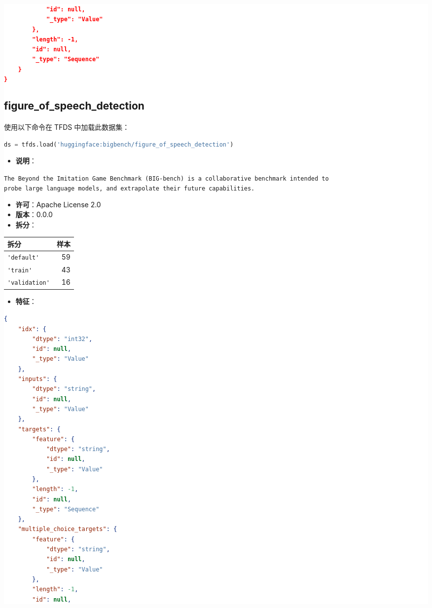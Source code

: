 ```json
            "id": null,
            "_type": "Value"
        },
        "length": -1,
        "id": null,
        "_type": "Sequence"
    }
}
```

## figure_of_speech_detection

使用以下命令在 TFDS 中加载此数据集：

```python
ds = tfds.load('huggingface:bigbench/figure_of_speech_detection')
```

- **说明**：

```
The Beyond the Imitation Game Benchmark (BIG-bench) is a collaborative benchmark intended to
probe large language models, and extrapolate their future capabilities.
```

- **许可**：Apache License 2.0
- **版本**：0.0.0
- **拆分**：

拆分 | 样本
:-- | --:
`'default'` | 59
`'train'` | 43
`'validation'` | 16

- **特征**：

```json
{
    "idx": {
        "dtype": "int32",
        "id": null,
        "_type": "Value"
    },
    "inputs": {
        "dtype": "string",
        "id": null,
        "_type": "Value"
    },
    "targets": {
        "feature": {
            "dtype": "string",
            "id": null,
            "_type": "Value"
        },
        "length": -1,
        "id": null,
        "_type": "Sequence"
    },
    "multiple_choice_targets": {
        "feature": {
            "dtype": "string",
            "id": null,
            "_type": "Value"
        },
        "length": -1,
        "id": null,
```